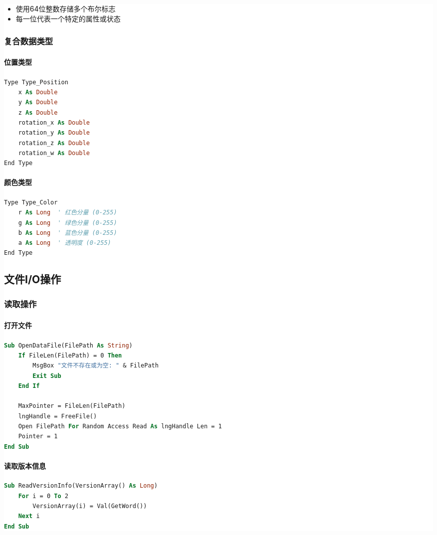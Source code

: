 - 使用64位整数存储多个布尔标志
- 每一位代表一个特定的属性或状态

### 复合数据类型

#### 位置类型

```vb
Type Type_Position
    x As Double
    y As Double
    z As Double
    rotation_x As Double
    rotation_y As Double
    rotation_z As Double
    rotation_w As Double
End Type
```

#### 颜色类型

```vb
Type Type_Color
    r As Long  ' 红色分量 (0-255)
    g As Long  ' 绿色分量 (0-255)
    b As Long  ' 蓝色分量 (0-255)
    a As Long  ' 透明度 (0-255)
End Type
```

## 文件I/O操作

### 读取操作

#### 打开文件

```vb
Sub OpenDataFile(FilePath As String)
    If FileLen(FilePath) = 0 Then
        MsgBox "文件不存在或为空: " & FilePath
        Exit Sub
    End If
    
    MaxPointer = FileLen(FilePath)
    lngHandle = FreeFile()
    Open FilePath For Random Access Read As lngHandle Len = 1
    Pointer = 1
End Sub
```

#### 读取版本信息

```vb
Sub ReadVersionInfo(VersionArray() As Long)
    For i = 0 To 2
        VersionArray(i) = Val(GetWord())
    Next i
End Sub
```
